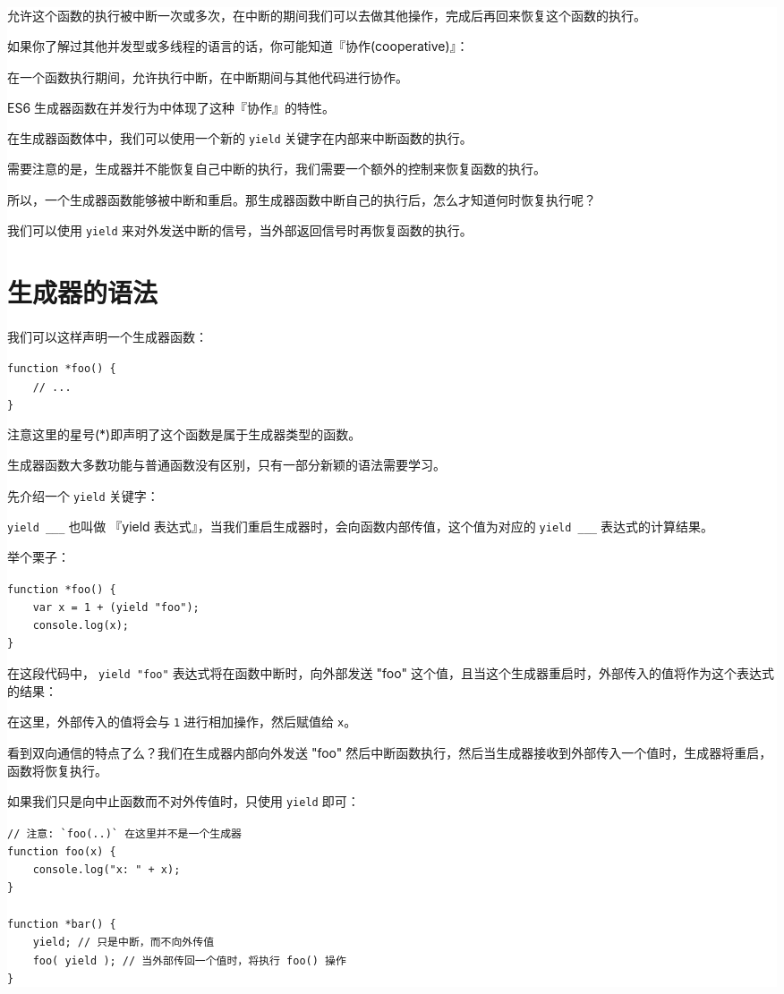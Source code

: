 允许这个函数的执行被中断一次或多次，在中断的期间我们可以去做其他操作，完成后再回来恢复这个函数的执行。

如果你了解过其他并发型或多线程的语言的话，你可能知道『协作(cooperative)』：

在一个函数执行期间，允许执行中断，在中断期间与其他代码进行协作。

ES6 生成器函数在并发行为中体现了这种『协作』的特性。

在生成器函数体中，我们可以使用一个新的 `yield` 关键字在内部来中断函数的执行。

需要注意的是，生成器并不能恢复自己中断的执行，我们需要一个额外的控制来恢复函数的执行。

所以，一个生成器函数能够被中断和重启。那生成器函数中断自己的执行后，怎么才知道何时恢复执行呢？

我们可以使用 `yield` 来对外发送中断的信号，当外部返回信号时再恢复函数的执行。

# 生成器的语法

我们可以这样声明一个生成器函数：

```
function *foo() {
    // ...
}
```

注意这里的星号(*)即声明了这个函数是属于生成器类型的函数。

生成器函数大多数功能与普通函数没有区别，只有一部分新颖的语法需要学习。

先介绍一个 `yield` 关键字：

`yield ___` 也叫做 『yield 表达式』，当我们重启生成器时，会向函数内部传值，这个值为对应的 `yield ___` 表达式的计算结果。

举个栗子：

```
function *foo() {
    var x = 1 + (yield "foo");
    console.log(x);
}
```

在这段代码中， `yield "foo"` 表达式将在函数中断时，向外部发送 "foo" 这个值，且当这个生成器重启时，外部传入的值将作为这个表达式的结果：

在这里，外部传入的值将会与 `1` 进行相加操作，然后赋值给 `x`。

看到双向通信的特点了么？我们在生成器内部向外发送 "foo" 然后中断函数执行，然后当生成器接收到外部传入一个值时，生成器将重启，函数将恢复执行。

如果我们只是向中止函数而不对外传值时，只使用 `yield` 即可：

```
// 注意: `foo(..)` 在这里并不是一个生成器
function foo(x) {
    console.log("x: " + x);
}

function *bar() {
    yield; // 只是中断，而不向外传值
    foo( yield ); // 当外部传回一个值时，将执行 foo() 操作
}
```
